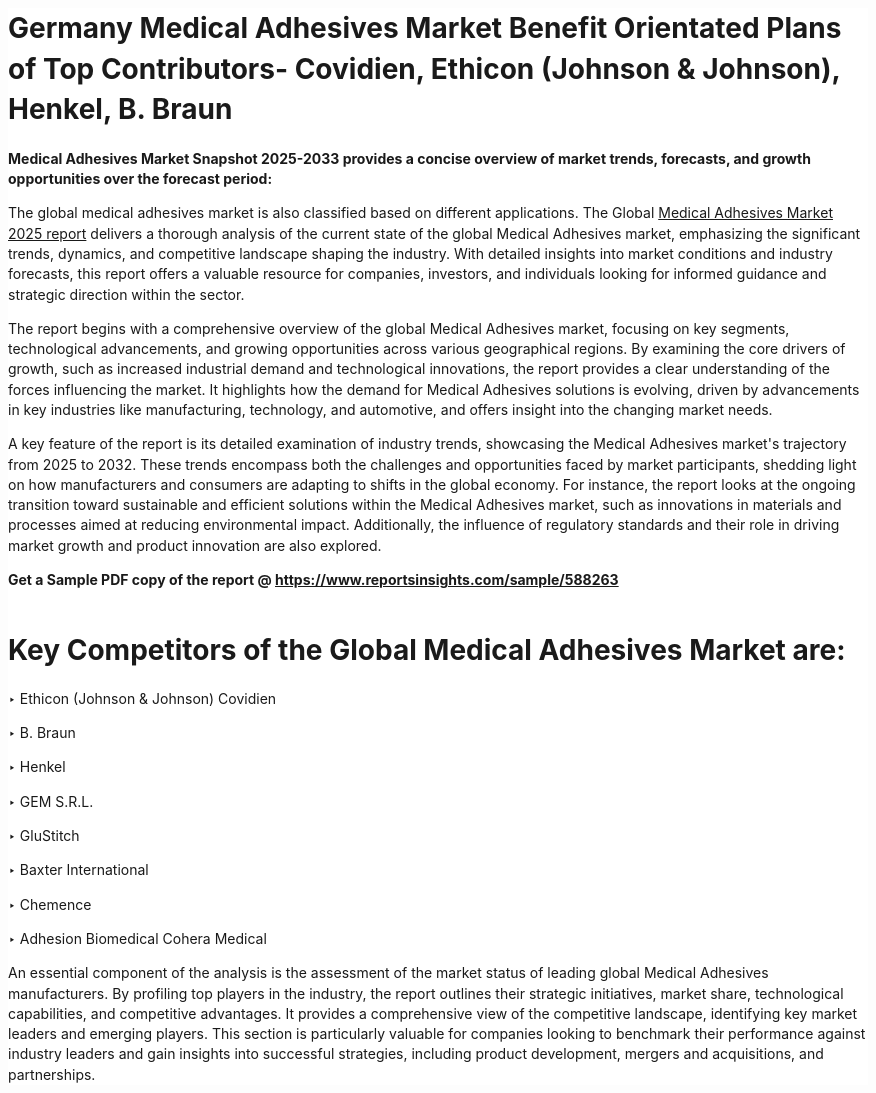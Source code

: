 # Germany Medical Adhesives Market Benefit Orientated Plans of Top Contributors- Covidien, Ethicon (Johnson & Johnson),  Henkel,  B. Braun

<strong>Medical Adhesives Market Snapshot 2025-2033 provides a concise overview of market trends, forecasts, and growth opportunities over the forecast period:</strong>

The global medical adhesives market is also classified based on different applications. The Global <a href=https://www.reportsinsights.com/sample/588263>Medical Adhesives Market 2025 report</a> delivers a thorough analysis of the current state of the global Medical Adhesives market, emphasizing the significant trends, dynamics, and competitive landscape shaping the industry. With detailed insights into market conditions and industry forecasts, this report offers a valuable resource for companies, investors, and individuals looking for informed guidance and strategic direction within the sector.

The report begins with a comprehensive overview of the global Medical Adhesives market, focusing on key segments, technological advancements, and growing opportunities across various geographical regions. By examining the core drivers of growth, such as increased industrial demand and technological innovations, the report provides a clear understanding of the forces influencing the market. It highlights how the demand for Medical Adhesives solutions is evolving, driven by advancements in key industries like manufacturing, technology, and automotive, and offers insight into the changing market needs.

A key feature of the report is its detailed examination of industry trends, showcasing the Medical Adhesives market's trajectory from 2025 to 2032. These trends encompass both the challenges and opportunities faced by market participants, shedding light on how manufacturers and consumers are adapting to shifts in the global economy. For instance, the report looks at the ongoing transition toward sustainable and efficient solutions within the Medical Adhesives market, such as innovations in materials and processes aimed at reducing environmental impact. Additionally, the influence of regulatory standards and their role in driving market growth and product innovation are also explored.

<strong>Get a Sample PDF copy of the report @ <a href=https://www.reportsinsights.com/sample/588263>https://www.reportsinsights.com/sample/588263</a></strong>

# <strong>Key Competitors of the Global Medical Adhesives Market are:</strong>

‣ Ethicon (Johnson & Johnson) Covidien

‣ B. Braun

‣ Henkel

‣ GEM S.R.L.

‣ GluStitch

‣ Baxter International

‣ Chemence

‣ Adhesion Biomedical Cohera Medical

An essential component of the analysis is the assessment of the market status of leading global Medical Adhesives manufacturers. By profiling top players in the industry, the report outlines their strategic initiatives, market share, technological capabilities, and competitive advantages. It provides a comprehensive view of the competitive landscape, identifying key market leaders and emerging players. This section is particularly valuable for companies looking to benchmark their performance against industry leaders and gain insights into successful strategies, including product development, mergers and acquisitions, and partnerships.
